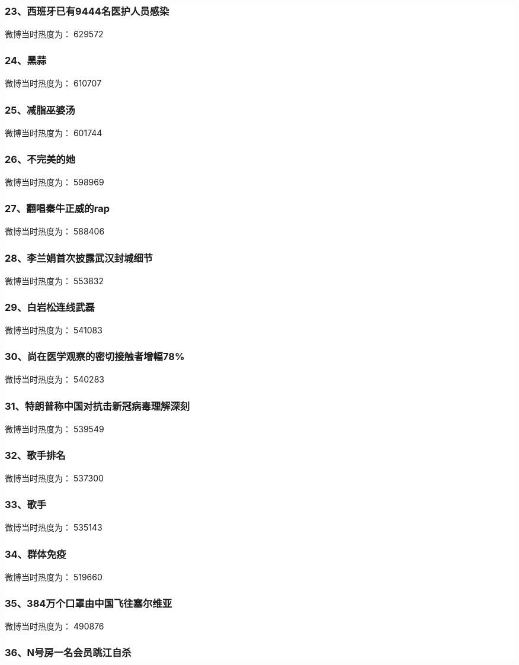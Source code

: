 ### 23、西班牙已有9444名医护人员感染

微博当时热度为： 629572

### 24、黑蒜

微博当时热度为： 610707

### 25、减脂巫婆汤

微博当时热度为： 601744

### 26、不完美的她

微博当时热度为： 598969

### 27、翻唱秦牛正威的rap

微博当时热度为： 588406

### 28、李兰娟首次披露武汉封城细节

微博当时热度为： 553832

### 29、白岩松连线武磊

微博当时热度为： 541083

### 30、尚在医学观察的密切接触者增幅78%

微博当时热度为： 540283

### 31、特朗普称中国对抗击新冠病毒理解深刻

微博当时热度为： 539549

### 32、歌手排名

微博当时热度为： 537300

### 33、歌手

微博当时热度为： 535143

### 34、群体免疫

微博当时热度为： 519660

### 35、384万个口罩由中国飞往塞尔维亚

微博当时热度为： 490876

### 36、N号房一名会员跳江自杀
